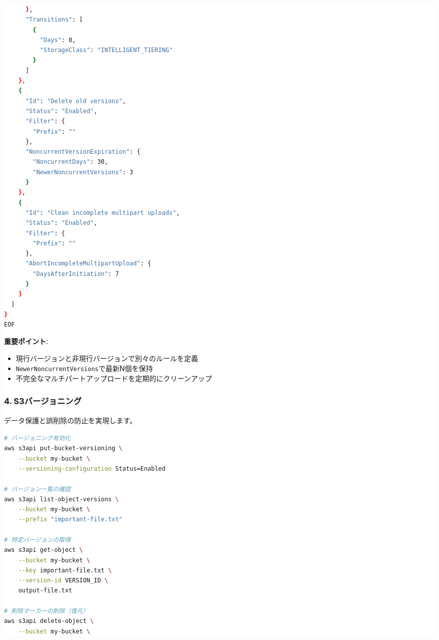 ```bash
      },
      "Transitions": [
        {
          "Days": 0,
          "StorageClass": "INTELLIGENT_TIERING"
        }
      ]
    },
    {
      "Id": "Delete old versions",
      "Status": "Enabled",
      "Filter": {
        "Prefix": ""
      },
      "NoncurrentVersionExpiration": {
        "NoncurrentDays": 30,
        "NewerNoncurrentVersions": 3
      }
    },
    {
      "Id": "Clean incomplete multipart uploads",
      "Status": "Enabled",
      "Filter": {
        "Prefix": ""
      },
      "AbortIncompleteMultipartUpload": {
        "DaysAfterInitiation": 7
      }
    }
  ]
}
EOF
```

**重要ポイント**:
- 現行バージョンと非現行バージョンで別々のルールを定義
- `NewerNoncurrentVersions`で最新N個を保持
- 不完全なマルチパートアップロードを定期的にクリーンアップ

### 4. S3バージョニング

データ保護と誤削除の防止を実現します。

```bash
# バージョニング有効化
aws s3api put-bucket-versioning \
    --bucket my-bucket \
    --versioning-configuration Status=Enabled

# バージョン一覧の確認
aws s3api list-object-versions \
    --bucket my-bucket \
    --prefix "important-file.txt"

# 特定バージョンの取得
aws s3api get-object \
    --bucket my-bucket \
    --key important-file.txt \
    --version-id VERSION_ID \
    output-file.txt

# 削除マーカーの削除（復元）
aws s3api delete-object \
    --bucket my-bucket \
```